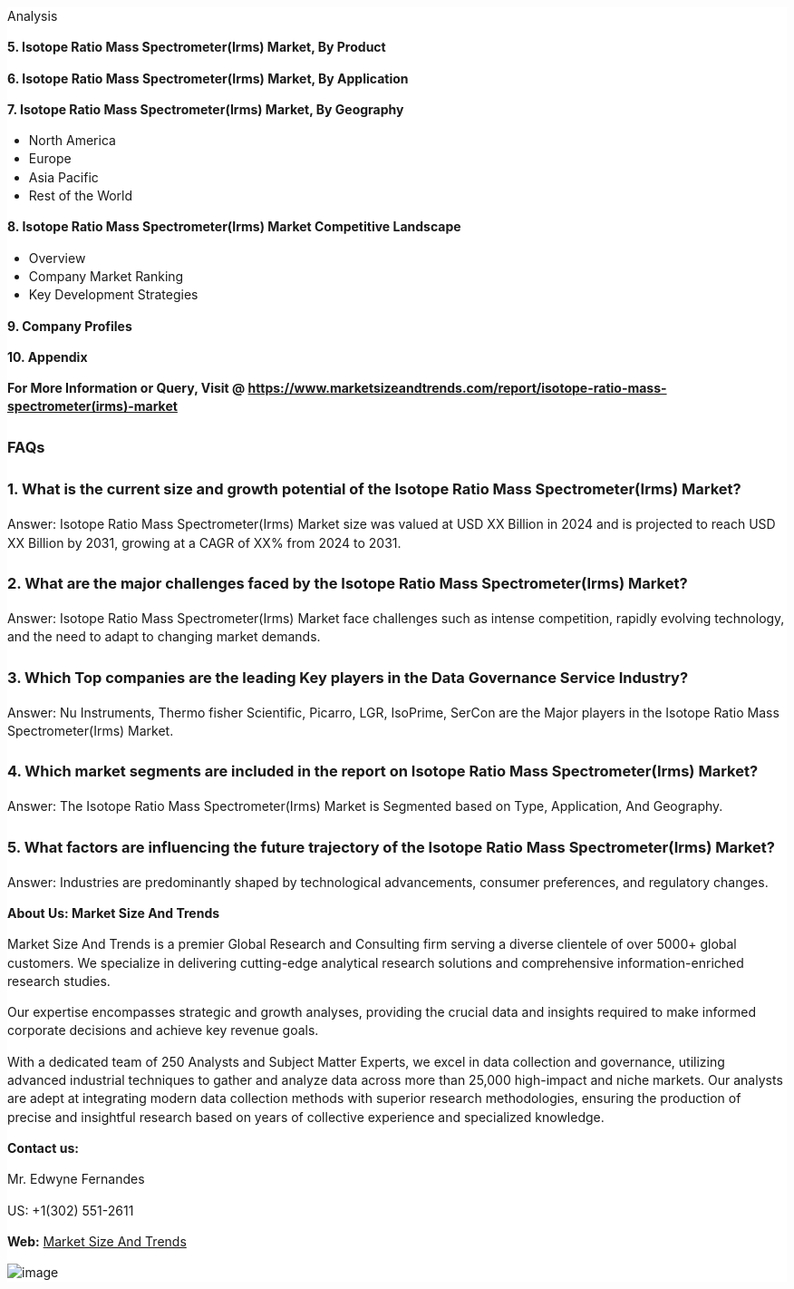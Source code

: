 Analysis</span></li></ul></div><div class="" data-test-id=""><p><strong><span class="">5. Isotope Ratio Mass Spectrometer(Irms) Market, By Product</span></strong></p></div><div class="" data-test-id=""><p><strong><span class="">6. Isotope Ratio Mass Spectrometer(Irms) Market, By Application</span></strong></p></div><div class="" data-test-id=""><p><strong><span class="">7. Isotope Ratio Mass Spectrometer(Irms) Market, By Geography</span></strong></p></div><div class="" data-test-id=""><ul><li><span class="">North America</span></li><li><span class="">Europe</span></li><li><span class="">Asia Pacific</span></li><li><span class="">Rest of the World</span></li></ul></div><div class="" data-test-id=""><p><strong><span class="">8. Isotope Ratio Mass Spectrometer(Irms) Market Competitive Landscape</span></strong></p></div><div class="" data-test-id=""><ul><li><span class="">Overview</span></li><li><span class="">Company Market Ranking</span></li><li><span class="">Key Development Strategies</span></li></ul></div><div class="" data-test-id=""><p><strong><span class="">9. Company Profiles</span></strong></p></div><div class="" data-test-id=""><p><strong><span class="">10. Appendix</span></strong></p></div><div class="" data-test-id=""><p><strong><span class="">For More Information or Query, Visit @ <a href="https://www.marketsizeandtrends.com/report/isotope-ratio-mass-spectrometer(irms)-market" target="_blank">https://www.marketsizeandtrends.com/report/isotope-ratio-mass-spectrometer(irms)-market</a></span></strong></p></div><div class="" data-test-id=""><div class="article-main__content" data-test-id="publishing-text-block"><h3><strong><span class="">FAQs</span></strong></h3></div><div class="article-main__content" data-test-id="publishing-text-block"><h3><span class="">1. What is the current size and growth potential of the Isotope Ratio Mass Spectrometer(Irms) Market?</span></h3></div><div class="article-main__content" data-test-id="publishing-text-block"><p><span class="font-[700]">Answer</span><span class="">: Isotope Ratio Mass Spectrometer(Irms) Market size was valued at USD XX Billion in 2024 and is projected to reach USD XX Billion by 2031, growing at a CAGR of XX% from 2024 to 2031.</span></p></div><div class="article-main__content" data-test-id="publishing-text-block"><h3><span class="">2. What are the major challenges faced by the Isotope Ratio Mass Spectrometer(Irms) Market?</span></h3></div><div class="article-main__content" data-test-id="publishing-text-block"><p><span class="font-[700]">Answer</span><span class="">: Isotope Ratio Mass Spectrometer(Irms) Market face challenges such as intense competition, rapidly evolving technology, and the need to adapt to changing market demands.</span></p></div><div class="article-main__content" data-test-id="publishing-text-block"><h3><span class="">3. Which Top companies are the leading Key players in the Data Governance Service Industry?</span></h3></div><div class="article-main__content" data-test-id="publishing-text-block"><p><span class="font-[700]">Answer</span><span class="">: Nu Instruments, Thermo fisher Scientific, Picarro, LGR, IsoPrime, SerCon are the Major players in the Isotope Ratio Mass Spectrometer(Irms) Market.</span></p></div><div class="article-main__content" data-test-id="publishing-text-block"><h3><span class="">4. Which market segments are included in the report on Isotope Ratio Mass Spectrometer(Irms) Market?</span></h3></div><div class="article-main__content" data-test-id="publishing-text-block"><p><span class="font-[700]">Answer</span><span class="">: The Isotope Ratio Mass Spectrometer(Irms) Market is Segmented based on Type, Application, And Geography.</span></p></div><div class="article-main__content" data-test-id="publishing-text-block"><h3><span class="">5. What factors are influencing the future trajectory of the Isotope Ratio Mass Spectrometer(Irms) Market?</span></h3></div><div class="article-main__content" data-test-id="publishing-text-block"><p><span class="font-[700]">Answer:</span><span class="">&nbsp;Industries are predominantly shaped by technological advancements, consumer preferences, and regulatory changes.</span></p></div><p><strong><span class="">About Us: Market Size And Trends</span></strong></p></div><div class="" data-test-id=""><p><span class="">Market Size And Trends is a premier Global Research and Consulting firm serving a diverse clientele of over 5000+ global customers. We specialize in delivering cutting-edge analytical research solutions and comprehensive information-enriched research studies.</span></p></div><div class="" data-test-id=""><p><span class="">Our expertise encompasses strategic and growth analyses, providing the crucial data and insights required to make informed corporate decisions and achieve key revenue goals.</span></p></div><div class="" data-test-id=""><p><span class="">With a dedicated team of 250 Analysts and Subject Matter Experts, we excel in data collection and governance, utilizing advanced industrial techniques to gather and analyze data across more than 25,000 high-impact and niche markets. Our analysts are adept at integrating modern data collection methods with superior research methodologies, ensuring the production of precise and insightful research based on years of collective experience and specialized knowledge.</span></p></div><div class="" data-test-id=""><p><strong><span class="">Contact us:</span></strong></p></div><div class="" data-test-id=""><p><span class="">Mr. Edwyne Fernandes</span></p></div><div class="" data-test-id=""><p><span class="">US: +1(302) 551-2611<br /></span></p><p><span class=""><strong>Web:</strong> <a href="https://www.marketsizeandtrends.com/" target="_blank">Market Size And Trends</a></span></p></div>
![image](https://github.com/user-attachments/assets/b4839b90-9623-479a-8016-36f433b4019e)
